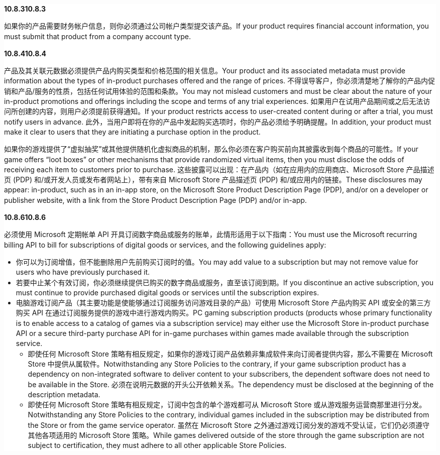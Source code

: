 <span data-ttu-id="9e672-269">**10.8.3**</span><span class="sxs-lookup"><span data-stu-id="9e672-269">**10.8.3**</span></span>

<span data-ttu-id="9e672-270">如果你的产品需要财务帐户信息，则你必须通过公司帐户类型提交该产品。</span><span class="sxs-lookup"><span data-stu-id="9e672-270">If your product requires financial account information, you must submit that product from a company account type.</span></span>

<span data-ttu-id="9e672-271">**10.8.4**</span><span class="sxs-lookup"><span data-stu-id="9e672-271">**10.8.4**</span></span>

<span data-ttu-id="9e672-272">产品及其关联元数据必须提供产品内购买类型和价格范围的相关信息。</span><span class="sxs-lookup"><span data-stu-id="9e672-272">Your product and its associated metadata must provide information about the types of in-product purchases offered and the range of prices.</span></span> <span data-ttu-id="9e672-273">不得误导客户，你必须清楚地了解你的产品内促销和产品/服务的性质，包括任何试用体验的范围和条款。</span><span class="sxs-lookup"><span data-stu-id="9e672-273">You may not mislead customers and must be clear about the nature of your in-product promotions and offerings including the scope and terms of any trial experiences.</span></span> <span data-ttu-id="9e672-274">如果用户在试用产品期间或之后无法访问所创建的内容，则用户必须提前获得通知。</span><span class="sxs-lookup"><span data-stu-id="9e672-274">If your product restricts access to user-created content during or after a trial, you must notify users in advance.</span></span> <span data-ttu-id="9e672-275">此外，当用户即将在你的产品中发起购买选项时，你的产品必须给予明确提醒。</span><span class="sxs-lookup"><span data-stu-id="9e672-275">In addition, your product must make it clear to users that they are initiating a purchase option in the product.</span></span>

<span data-ttu-id="9e672-276">如果你的游戏提供了“虚拟抽奖”或其他提供随机化虚拟商品的机制，那么你必须在客户购买前向其披露收到每个商品的可能性。</span><span class="sxs-lookup"><span data-stu-id="9e672-276">If your game offers “loot boxes” or other mechanisms that provide randomized virtual items, then you must disclose the odds of receiving each item to customers prior to purchase.</span></span> <span data-ttu-id="9e672-277">这些披露可以出现：在产品内（如在应用内的应用商店、Microsoft Store 产品描述页 (PDP) 和/或开发人员或发布者网站上），带有来自 Microsoft Store 产品描述页 (PDP) 和/或应用内的链接。</span><span class="sxs-lookup"><span data-stu-id="9e672-277">These disclosures may appear: in-product, such as in an in-app store, on the Microsoft Store Product Description Page (PDP), and/or on a developer or publisher website, with a link from the Store Product Description Page (PDP) and/or in-app.</span></span>

<span data-ttu-id="9e672-278">**10.8.6**</span><span class="sxs-lookup"><span data-stu-id="9e672-278">**10.8.6**</span></span>

<span data-ttu-id="9e672-279">必须使用 Microsoft 定期帐单 API 开具订阅数字商品或服务的账单，此情形适用于以下指南：</span><span class="sxs-lookup"><span data-stu-id="9e672-279">You must use the Microsoft recurring billing API to bill for subscriptions of digital goods or services, and the following guidelines apply:</span></span>

- <span data-ttu-id="9e672-280">你可以为订阅增值，但不能删除用户先前购买订阅时的值。</span><span class="sxs-lookup"><span data-stu-id="9e672-280">You may add value to a subscription but may not remove value for users who have previously purchased it.</span></span>
- <span data-ttu-id="9e672-281">若要中止某个有效订阅，你必须继续提供已购买的数字商品或服务，直至该订阅到期。</span><span class="sxs-lookup"><span data-stu-id="9e672-281">If you discontinue an active subscription, you must continue to provide purchased digital goods or services until the subscription expires.</span></span>
- <span data-ttu-id="9e672-282">电脑游戏订阅产品（其主要功能是使能够通过订阅服务访问游戏目录的产品）可使用 Microsoft Store 产品内购买 API 或安全的第三方购买 API 在通过订阅服务提供的游戏中进行游戏内购买。</span><span class="sxs-lookup"><span data-stu-id="9e672-282">PC gaming subscription products (products whose primary functionality is to enable access to a catalog of games via a subscription service) may either use the Microsoft Store in-product purchase API or a secure third-party purchase API for in-game purchases within games made available through the subscription service.</span></span> 
  - <span data-ttu-id="9e672-283">即使任何 Microsoft Store 策略有相反规定，如果你的游戏订阅产品依赖非集成软件来向订阅者提供内容，那么不需要在 Microsoft Store 中提供从属软件。</span><span class="sxs-lookup"><span data-stu-id="9e672-283">Notwithstanding any Store Policies to the contrary, if your game subscription product has a dependency on non-integrated software to deliver content to your subscribers, the dependent software does not need to be available in the Store.</span></span> <span data-ttu-id="9e672-284">必须在说明元数据的开头公开依赖关系。</span><span class="sxs-lookup"><span data-stu-id="9e672-284">The dependency must be disclosed at the beginning of the description metadata.</span></span>
  - <span data-ttu-id="9e672-285">即使任何 Microsoft Store 策略有相反规定，订阅中包含的单个游戏都可从 Microsoft Store 或从游戏服务运营商那里进行分发。</span><span class="sxs-lookup"><span data-stu-id="9e672-285">Notwithstanding any Store Policies to the contrary, individual games included in the subscription may be distributed from the Store or from the game service operator.</span></span> <span data-ttu-id="9e672-286">虽然在 Microsoft Store 之外通过游戏订阅分发的游戏不受认证，它们仍必须遵守其他各项适用的 Microsoft Store 策略。</span><span class="sxs-lookup"><span data-stu-id="9e672-286">While games delivered outside of the store through the game subscription are not subject to certification, they must adhere to all other applicable Store Policies.</span></span>  
